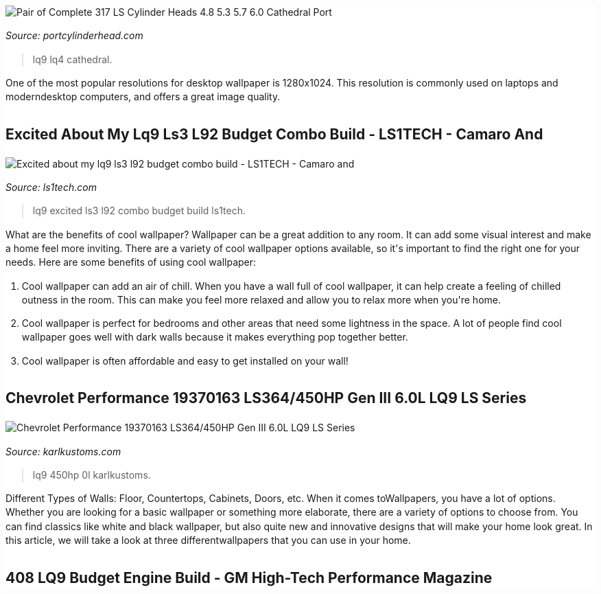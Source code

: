 <img loading=lazy src="http://portcylinderhead.com/wp-content/photos/Pair_of_Complete_317_LS_Cylinder_Heads_4_8_5_3_5_7_6_0_Cathedral_Port_LQ9_LQ4_04_plsr.jpg" onerror="this.onerror=null;this.src='https://tse2.mm.bing.net/th?id=OIP.O-TEkmX2xlmFIueFIM5m9AAAAA&amp;pid=15.1';" alt="Pair of Complete 317 LS Cylinder Heads 4.8 5.3 5.7 6.0 Cathedral Port">

_Source: portcylinderhead.com_

>lq9 lq4 cathedral. 

	

One of the most popular resolutions for desktop wallpaper is 1280x1024. This resolution is commonly used on laptops and moderndesktop computers, and offers a great image quality.

    
## Excited About My Lq9 Ls3 L92 Budget Combo Build - LS1TECH - Camaro And

<img loading=lazy src="https://ls1tech.com/forums/attachments/generation-iv-internal-engine/369718d1346181687-excited-about-my-lq9-ls3-l92-budget-combo-build-01-gemas-barely-installed-lq9.jpg" onerror="this.onerror=null;this.src='https://tse3.mm.bing.net/th?id=OIP.PBen_hH_zq6ivUj7o_X06gHaFj&amp;pid=15.1';" alt="Excited about my lq9 ls3 l92 budget combo build - LS1TECH - Camaro and">

_Source: ls1tech.com_

>lq9 excited ls3 l92 combo budget build ls1tech. 

	

What are the benefits of cool wallpaper?
Wallpaper can be a great addition to any room. It can add some visual interest and make a home feel more inviting. There are a variety of cool wallpaper options available, so it's important to find the right one for your needs. Here are some benefits of using cool wallpaper: 
1. Cool wallpaper can add an air of chill. When you have a wall full of cool wallpaper, it can help create a feeling of chilled outness in the room. This can make you feel more relaxed and allow you to relax more when you're home. 

2. Cool wallpaper is perfect for bedrooms and other areas that need some lightness in the space. A lot of people find cool wallpaper goes well with dark walls because it makes everything pop together better. 

3. Cool wallpaper is often affordable and easy to get installed on your wall!

    
## Chevrolet Performance 19370163 LS364/450HP Gen III 6.0L LQ9 LS Series

<img loading=lazy src="https://www.karlkustoms.com/wp-content/uploads/2020/07/19370163.jpg" onerror="this.onerror=null;this.src='https://tse3.mm.bing.net/th?id=OIP.cvcNa6cU-kaB1f0UC-CURgAAAA&amp;pid=15.1';" alt="Chevrolet Performance 19370163 LS364/450HP Gen III 6.0L LQ9 LS Series">

_Source: karlkustoms.com_

>lq9 450hp 0l karlkustoms. 

	

Different Types of Walls: Floor, Countertops, Cabinets, Doors, etc.
When it comes toWallpapers, you have a lot of options. Whether you are looking for a basic wallpaper or something more elaborate, there are a variety of options to choose from. You can find classics like white and black wallpaper, but also quite new and innovative designs that will make your home look great. In this article, we will take a look at three differentwallpapers that you can use in your home.

    
## 408 LQ9 Budget Engine Build - GM High-Tech Performance Magazine
